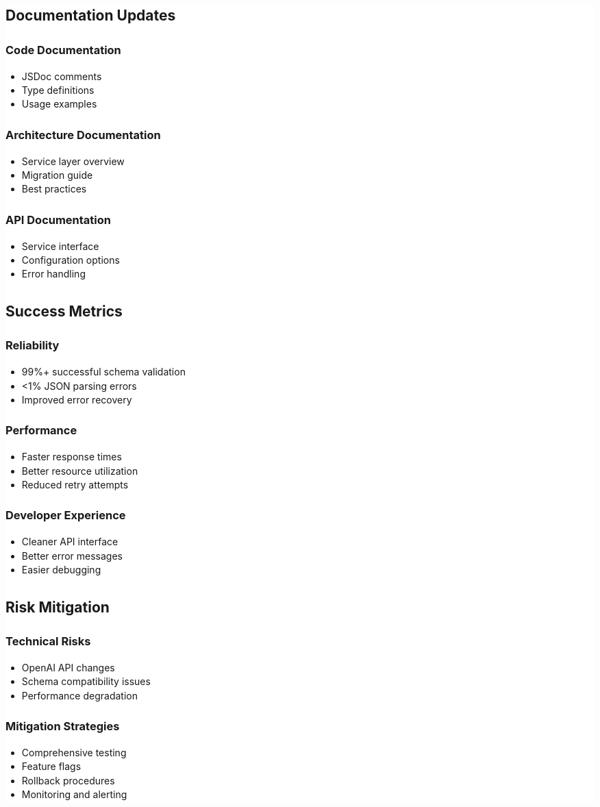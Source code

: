 ## Documentation Updates

### Code Documentation
- JSDoc comments
- Type definitions
- Usage examples

### Architecture Documentation
- Service layer overview
- Migration guide
- Best practices

### API Documentation
- Service interface
- Configuration options
- Error handling

## Success Metrics

### Reliability
- 99%+ successful schema validation
- <1% JSON parsing errors
- Improved error recovery

### Performance
- Faster response times
- Better resource utilization
- Reduced retry attempts

### Developer Experience
- Cleaner API interface
- Better error messages
- Easier debugging

## Risk Mitigation

### Technical Risks
- OpenAI API changes
- Schema compatibility issues
- Performance degradation

### Mitigation Strategies
- Comprehensive testing
- Feature flags
- Rollback procedures
- Monitoring and alerting
